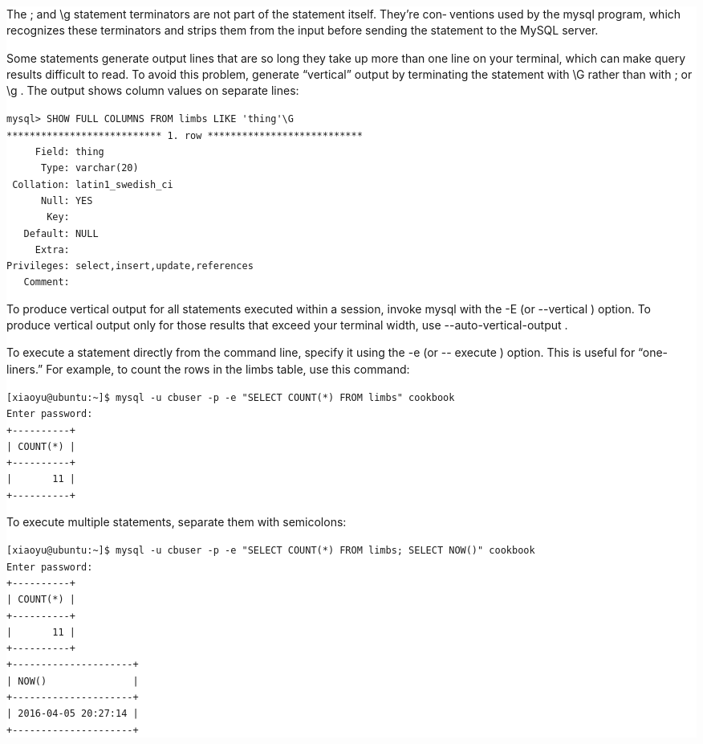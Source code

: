 The ; and \g statement terminators are not part of the statement itself. They’re con‐
ventions used by the mysql program, which recognizes these terminators and strips
them from the input before sending the statement to the MySQL server.

Some statements generate output lines that are so long they take up more than one line
on your terminal, which can make query results difficult to read. To avoid this problem,
generate “vertical” output by terminating the statement with \G rather than with ; or
\g . The output shows column values on separate lines:

    mysql> SHOW FULL COLUMNS FROM limbs LIKE 'thing'\G
    *************************** 1. row ***************************
         Field: thing
          Type: varchar(20)
     Collation: latin1_swedish_ci
          Null: YES
           Key: 
       Default: NULL
         Extra: 
    Privileges: select,insert,update,references
       Comment: 

To produce vertical output for all statements executed within a session, invoke mysql
with the -E (or --vertical ) option. To produce vertical output only for those results
that exceed your terminal width, use --auto-vertical-output .

To execute a statement directly from the command line, specify it using the -e (or --
execute ) option. This is useful for “one-liners.” For example, to count the rows in the
limbs table, use this command:

    [xiaoyu@ubuntu:~]$ mysql -u cbuser -p -e "SELECT COUNT(*) FROM limbs" cookbook
    Enter password: 
    +----------+
    | COUNT(*) |
    +----------+
    |       11 |
    +----------+

To execute multiple statements, separate them with semicolons:

    [xiaoyu@ubuntu:~]$ mysql -u cbuser -p -e "SELECT COUNT(*) FROM limbs; SELECT NOW()" cookbook
    Enter password: 
    +----------+
    | COUNT(*) |
    +----------+
    |       11 |
    +----------+
    +---------------------+
    | NOW()               |
    +---------------------+
    | 2016-04-05 20:27:14 |
    +---------------------+
